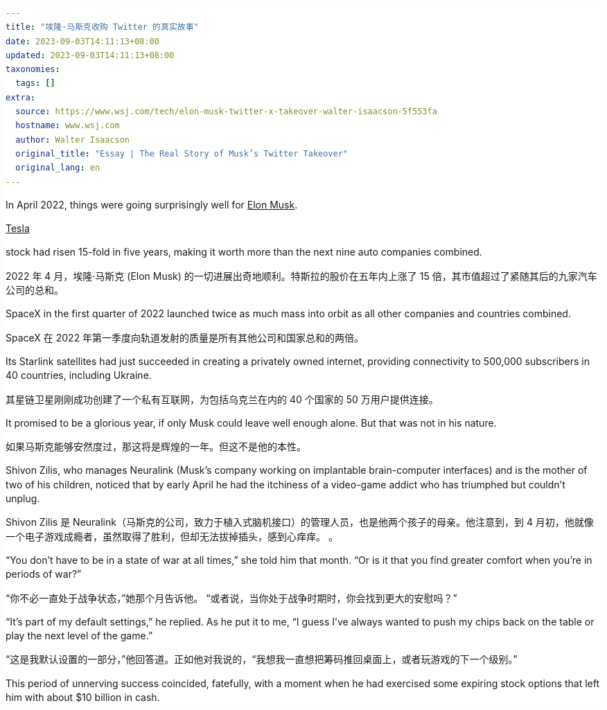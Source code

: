 ```yaml
---
title: "埃隆·马斯克收购 Twitter 的真实故事"
date: 2023-09-03T14:11:13+08:00
updated: 2023-09-03T14:11:13+08:00
taxonomies:
  tags: []
extra:
  source: https://www.wsj.com/tech/elon-musk-twitter-x-takeover-walter-isaacson-5f553fa
  hostname: www.wsj.com
  author: Walter Isaacson
  original_title: "Essay | The Real Story of Musk’s Twitter Takeover"
  original_lang: en
---
```


In April 2022, things were going surprisingly well for [Elon Musk](https://www.wsj.com/topics/person/elon-musk).

[Tesla](https://www.wsj.com/market-data/quotes/TSLA)

stock had risen 15-fold in five years, making it worth more than the next nine auto companies combined.  

2022 年 4 月，埃隆·马斯克 (Elon Musk) 的一切进展出奇地顺利。特斯拉的股价在五年内上涨了 15 倍，其市值超过了紧随其后的九家汽车公司的总和。  

SpaceX in the first quarter of 2022 launched twice as much mass into orbit as all other companies and countries combined.  

SpaceX 在 2022 年第一季度向轨道发射的质量是所有其他公司和国家总和的两倍。  

Its Starlink satellites had just succeeded in creating a privately owned internet, providing connectivity to 500,000 subscribers in 40 countries, including Ukraine.  

其星链卫星刚刚成功创建了一个私有互联网，为包括乌克兰在内的 40 个国家的 50 万用户提供连接。

It promised to be a glorious year, if only Musk could leave well enough alone. But that was not in his nature.  

如果马斯克能够安然度过，那这将是辉煌的一年。但这不是他的本性。

Shivon Zilis, who manages Neuralink (Musk’s company working on implantable brain-computer interfaces) and is the mother of two of his children, noticed that by early April he had the itchiness of a video-game addict who has triumphed but couldn’t unplug.  

Shivon Zilis 是 Neuralink（马斯克的公司，致力于植入式脑机接口）的管理人员，也是他两个孩子的母亲。他注意到，到 4 月初，他就像一个电子游戏成瘾者，虽然取得了胜利，但却无法拔掉插头，感到心痒痒。 。  

“You don’t have to be in a state of war at all times,” she told him that month. “Or is it that you find greater comfort when you’re in periods of war?”  

“你不必一直处于战争状态，”她那个月告诉他。 “或者说，当你处于战争时期时，你会找到更大的安慰吗？”

“It’s part of my default settings,” he replied. As he put it to me, “I guess I’ve always wanted to push my chips back on the table or play the next level of the game.”  

“这是我默认设置的一部分，”他回答道。正如他对我说的，“我想我一直想把筹码推回桌面上，或者玩游戏的下一个级别。”

This period of unnerving success coincided, fatefully, with a moment when he had exercised some expiring stock options that left him with about $10 billion in cash.  
